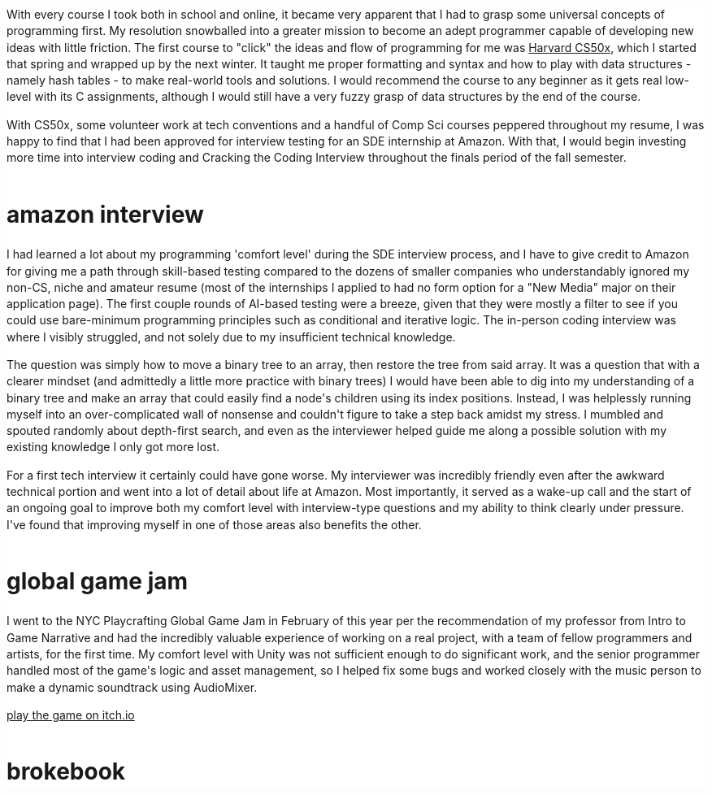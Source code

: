 With every course I took both in school and online, it became very apparent that I had to grasp some universal concepts of programming first. My resolution snowballed into a greater mission to become an adept programmer capable of developing new ideas with little friction. The first course to "click" the ideas and flow of programming for me was [Harvard CS50x](https://www.edx.org/course/cs50s-introduction-to-computer-science), which I started that spring and wrapped up by the next winter. It taught me proper formatting and syntax and how to play with data structures - namely hash tables - to make real-world tools and solutions. I would recommend the course to any beginner as it gets real low-level with its C assignments, although I would still have a very fuzzy grasp of data structures by the end of the course.

With CS50x, some volunteer work at tech conventions and a handful of Comp Sci courses peppered throughout my resume, I was happy to find that I had been approved for interview testing for an SDE internship at Amazon. With that, I would begin investing more time into interview coding and Cracking the Coding Interview throughout the finals period of the fall semester.

# amazon interview

I had learned a lot about my programming 'comfort level' during the SDE interview process, and I have to give credit to Amazon for giving me a path through skill-based testing compared to the dozens of smaller companies who understandably ignored my non-CS, niche and amateur resume (most of the internships I applied to had no form option for a "New Media" major on their application page). The first couple rounds of AI-based testing were a breeze, given that they were mostly a filter to see if you could use bare-minimum programming principles such as conditional and iterative logic. The in-person coding interview was where I visibly struggled, and not solely due to my insufficient technical knowledge.

The question was simply how to move a binary tree to an array, then restore the tree from said array. It was a question that with a clearer mindset (and admittedly a little more practice with binary trees) I would have been able to dig into my understanding of a binary tree and make an array that could easily find a node's children using its index positions. Instead, I was helplessly running myself into an over-complicated wall of nonsense and couldn't figure to take a step back amidst my stress. I mumbled and spouted randomly about depth-first search, and even as the interviewer helped guide me along a possible solution with my existing knowledge I only got more lost. 

For a first tech interview it certainly could have gone worse. My interviewer was incredibly friendly even after the awkward technical portion and went into a lot of detail about life at Amazon. Most importantly, it served as a wake-up call and the start of an ongoing goal to improve both my comfort level with interview-type questions and my ability to think clearly under pressure. I've found that improving myself in one of those areas also benefits the other.

# global game jam

I went to the NYC Playcrafting Global Game Jam in February of this year per the recommendation of my professor from Intro to Game Narrative and had the incredibly valuable experience of working on a real project, with a team of fellow programmers and artists, for the first time. My comfort level with Unity was not sufficient enough to do significant work, and the senior programmer handled most of the game's logic and asset management, so I helped fix some bugs and worked closely with the music person to make a dynamic soundtrack using AudioMixer.

[play the game on itch.io](https://idkwhojamesis.itch.io/fix-the-penguin-gamejam)

# brokebook

